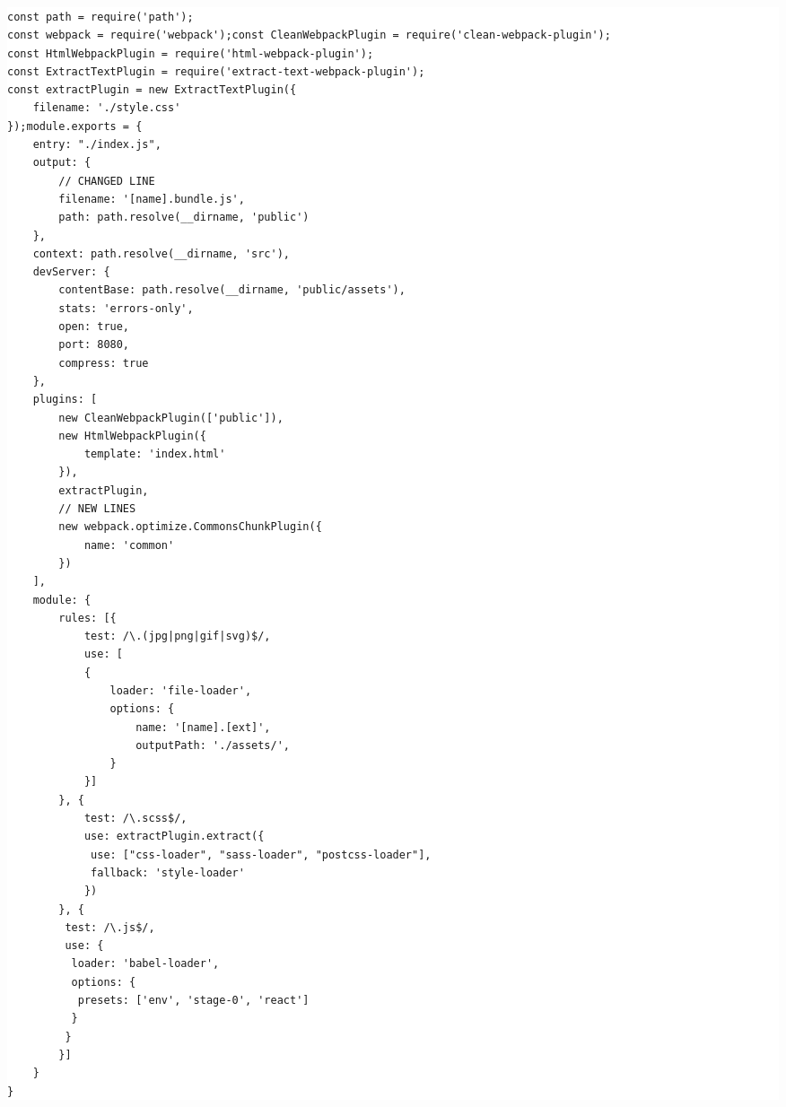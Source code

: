 ```
const path = require('path');
const webpack = require('webpack');const CleanWebpackPlugin = require('clean-webpack-plugin');
const HtmlWebpackPlugin = require('html-webpack-plugin');
const ExtractTextPlugin = require('extract-text-webpack-plugin');
const extractPlugin = new ExtractTextPlugin({
    filename: './style.css'
});module.exports = {
    entry: "./index.js",
    output: {
        // CHANGED LINE        
        filename: '[name].bundle.js',
        path: path.resolve(__dirname, 'public')
    },
    context: path.resolve(__dirname, 'src'),
    devServer: {
        contentBase: path.resolve(__dirname, 'public/assets'),
        stats: 'errors-only',
        open: true,
        port: 8080,
        compress: true
    },
    plugins: [
        new CleanWebpackPlugin(['public']),
        new HtmlWebpackPlugin({
            template: 'index.html'
        }),
        extractPlugin,
        // NEW LINES
        new webpack.optimize.CommonsChunkPlugin({
            name: 'common'
        })
    ],
    module: {
        rules: [{
            test: /\.(jpg|png|gif|svg)$/,
            use: [
            {
                loader: 'file-loader',
                options: {
                    name: '[name].[ext]',
                    outputPath: './assets/',
                }
            }]
        }, {
            test: /\.scss$/,
            use: extractPlugin.extract({
             use: ["css-loader", "sass-loader", "postcss-loader"],
             fallback: 'style-loader'
            })
        }, {
         test: /\.js$/,
         use: {
          loader: 'babel-loader',
          options: {
           presets: ['env', 'stage-0', 'react']
          }
         }
        }]
    }
}
```
